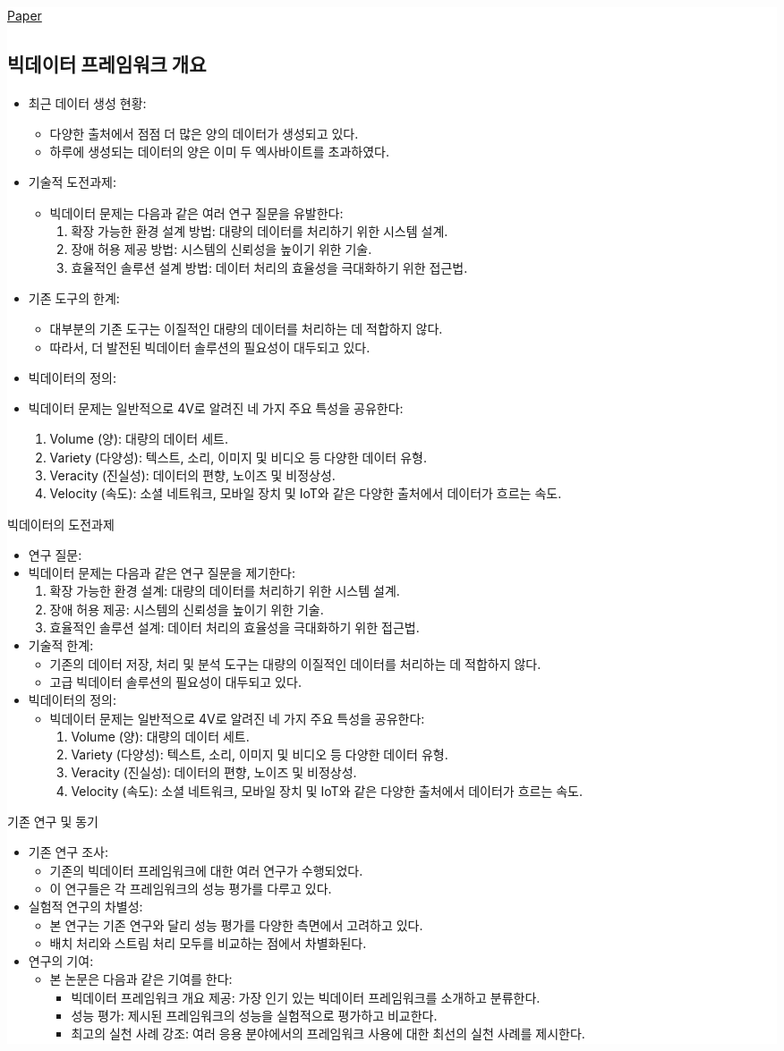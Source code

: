 [Paper](//pdfs/An%20experimental%20survey%20on%20big%20data%20frameworks.pdf)

## 빅데이터 프레임워크 개요

- 최근 데이터 생성 현황:

  - 다양한 출처에서 점점 더 많은 양의 데이터가 생성되고 있다.
  - 하루에 생성되는 데이터의 양은 이미 두 엑사바이트를 초과하였다.

- 기술적 도전과제:

  - 빅데이터 문제는 다음과 같은 여러 연구 질문을 유발한다:
    1. 확장 가능한 환경 설계 방법: 대량의 데이터를 처리하기 위한 시스템 설계.
    2. 장애 허용 제공 방법: 시스템의 신뢰성을 높이기 위한 기술.
    3. 효율적인 솔루션 설계 방법: 데이터 처리의 효율성을 극대화하기 위한 접근법.

- 기존 도구의 한계:

  - 대부분의 기존 도구는 이질적인 대량의 데이터를 처리하는 데 적합하지 않다.
  - 따라서, 더 발전된 빅데이터 솔루션의 필요성이 대두되고 있다.

- 빅데이터의 정의:

- 빅데이터 문제는 일반적으로 4V로 알려진 네 가지 주요 특성을 공유한다:
  1. Volume (양): 대량의 데이터 세트.
  2. Variety (다양성): 텍스트, 소리, 이미지 및 비디오 등 다양한 데이터 유형.
  3. Veracity (진실성): 데이터의 편향, 노이즈 및 비정상성.
  4. Velocity (속도): 소셜 네트워크, 모바일 장치 및 IoT와 같은 다양한 출처에서 데이터가 흐르는 속도.

빅데이터의 도전과제

- 연구 질문:
- 빅데이터 문제는 다음과 같은 연구 질문을 제기한다:
  1. 확장 가능한 환경 설계: 대량의 데이터를 처리하기 위한 시스템 설계.
  2. 장애 허용 제공: 시스템의 신뢰성을 높이기 위한 기술.
  3. 효율적인 솔루션 설계: 데이터 처리의 효율성을 극대화하기 위한 접근법.
- 기술적 한계:
  - 기존의 데이터 저장, 처리 및 분석 도구는 대량의 이질적인 데이터를 처리하는 데 적합하지 않다.
  - 고급 빅데이터 솔루션의 필요성이 대두되고 있다.
- 빅데이터의 정의:
  - 빅데이터 문제는 일반적으로 4V로 알려진 네 가지 주요 특성을 공유한다:
    1. Volume (양): 대량의 데이터 세트.
    2. Variety (다양성): 텍스트, 소리, 이미지 및 비디오 등 다양한 데이터 유형.
    3. Veracity (진실성): 데이터의 편향, 노이즈 및 비정상성.
    4. Velocity (속도): 소셜 네트워크, 모바일 장치 및 IoT와 같은 다양한 출처에서 데이터가 흐르는 속도.

기존 연구 및 동기

- 기존 연구 조사:
  - 기존의 빅데이터 프레임워크에 대한 여러 연구가 수행되었다.
  - 이 연구들은 각 프레임워크의 성능 평가를 다루고 있다.
- 실험적 연구의 차별성:
  - 본 연구는 기존 연구와 달리 성능 평가를 다양한 측면에서 고려하고 있다.
  - 배치 처리와 스트림 처리 모두를 비교하는 점에서 차별화된다.
- 연구의 기여:
  - 본 논문은 다음과 같은 기여를 한다:
    - 빅데이터 프레임워크 개요 제공: 가장 인기 있는 빅데이터 프레임워크를 소개하고 분류한다.
    - 성능 평가: 제시된 프레임워크의 성능을 실험적으로 평가하고 비교한다.
    - 최고의 실천 사례 강조: 여러 응용 분야에서의 프레임워크 사용에 대한 최선의 실천 사례를 제시한다.
